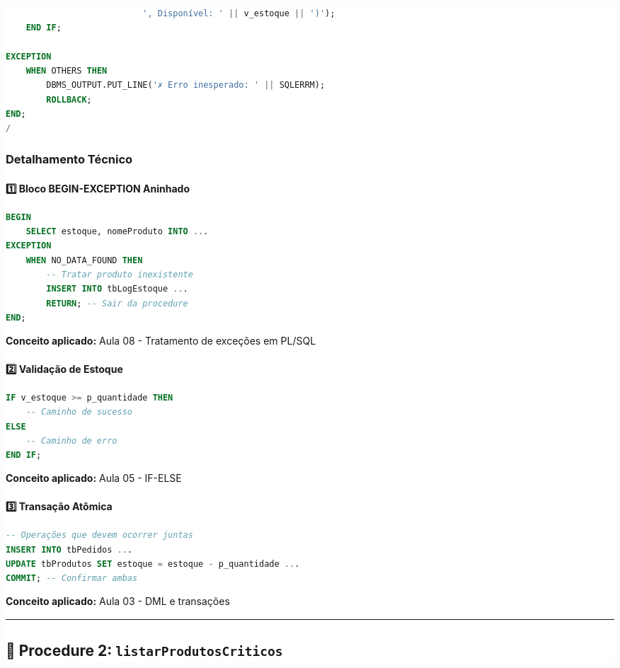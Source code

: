 ```sql
                           ', Disponível: ' || v_estoque || ')');
    END IF;
    
EXCEPTION
    WHEN OTHERS THEN
        DBMS_OUTPUT.PUT_LINE('✗ Erro inesperado: ' || SQLERRM);
        ROLLBACK;
END;
/
```

### Detalhamento Técnico

#### 1️⃣ Bloco BEGIN-EXCEPTION Aninhado

```sql
BEGIN
    SELECT estoque, nomeProduto INTO ...
EXCEPTION
    WHEN NO_DATA_FOUND THEN
        -- Tratar produto inexistente
        INSERT INTO tbLogEstoque ...
        RETURN; -- Sair da procedure
END;
```

**Conceito aplicado:** Aula 08 - Tratamento de exceções em PL/SQL

#### 2️⃣ Validação de Estoque

```sql
IF v_estoque >= p_quantidade THEN
    -- Caminho de sucesso
ELSE
    -- Caminho de erro
END IF;
```

**Conceito aplicado:** Aula 05 - IF-ELSE

#### 3️⃣ Transação Atômica

```sql
-- Operações que devem ocorrer juntas
INSERT INTO tbPedidos ...
UPDATE tbProdutos SET estoque = estoque - p_quantidade ...
COMMIT; -- Confirmar ambas
```

**Conceito aplicado:** Aula 03 - DML e transações

---

## 🔧 Procedure 2: `listarProdutosCriticos`
